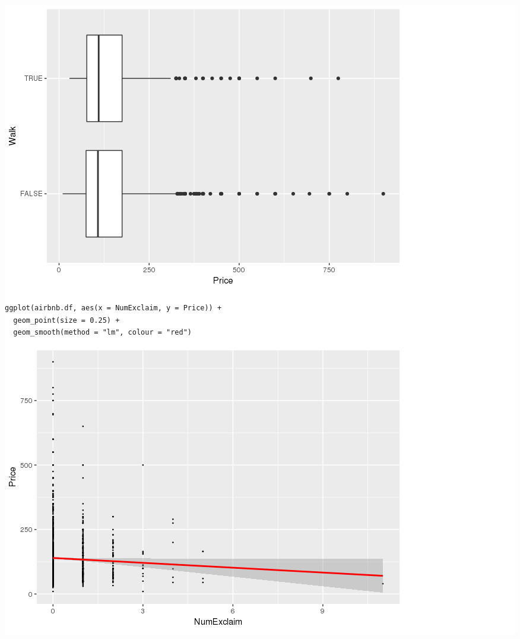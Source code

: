 ![](index_files/figure-markdown_strict/unnamed-chunk-7-1.png)

    ggplot(airbnb.df, aes(x = NumExclaim, y = Price)) +
      geom_point(size = 0.25) + 
      geom_smooth(method = "lm", colour = "red")

![](index_files/figure-markdown_strict/unnamed-chunk-7-2.png)
